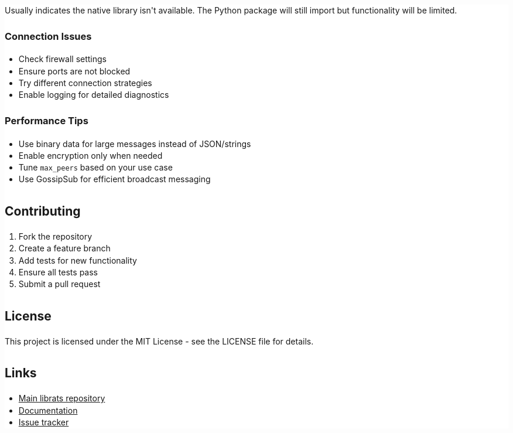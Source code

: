 Usually indicates the native library isn't available. The Python package will still import but functionality will be limited.

### Connection Issues

- Check firewall settings
- Ensure ports are not blocked
- Try different connection strategies
- Enable logging for detailed diagnostics

### Performance Tips

- Use binary data for large messages instead of JSON/strings
- Enable encryption only when needed
- Tune `max_peers` based on your use case
- Use GossipSub for efficient broadcast messaging

## Contributing

1. Fork the repository
2. Create a feature branch
3. Add tests for new functionality
4. Ensure all tests pass
5. Submit a pull request

## License

This project is licensed under the MIT License - see the LICENSE file for details.

## Links

- [Main librats repository](https://github.com/your-org/librats)
- [Documentation](https://your-org.github.io/librats)
- [Issue tracker](https://github.com/your-org/librats/issues)
